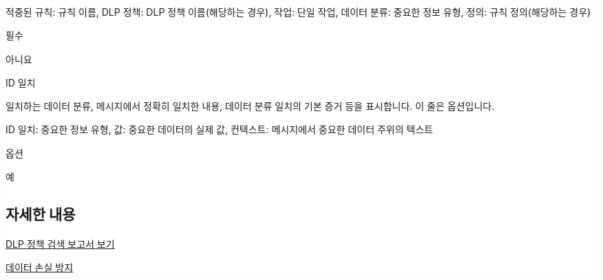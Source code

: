 <td><p>적중된 규칙: 규칙 이름, DLP 정책: DLP 정책 이름(해당하는 경우), 작업: 단일 작업, 데이터 분류: 중요한 정보 유형, 정의: 규칙 정의(해당하는 경우)</p></td>
<td><p>필수</p></td>
<td><p>아니요</p></td>
</tr>
<tr class="odd">
<td><p>ID 일치</p></td>
<td><p>일치하는 데이터 분류, 메시지에서 정확히 일치한 내용, 데이터 분류 일치의 기본 증거 등을 표시합니다. 이 줄은 옵션입니다.</p></td>
<td><p>ID 일치: 중요한 정보 유형, 값: 중요한 데이터의 실제 값, 컨텍스트: 메시지에서 중요한 데이터 주위의 텍스트</p></td>
<td><p>옵션</p></td>
<td><p>예</p></td>
</tr>
</tbody>
</table>


## 자세한 내용

[DLP 정책 검색 보고서 보기](view-dlp-policy-detection-reports-exchange-2013-help.md)

[데이터 손실 방지](https://docs.microsoft.com/ko-kr/exchange/security-and-compliance/data-loss-prevention/data-loss-prevention)

